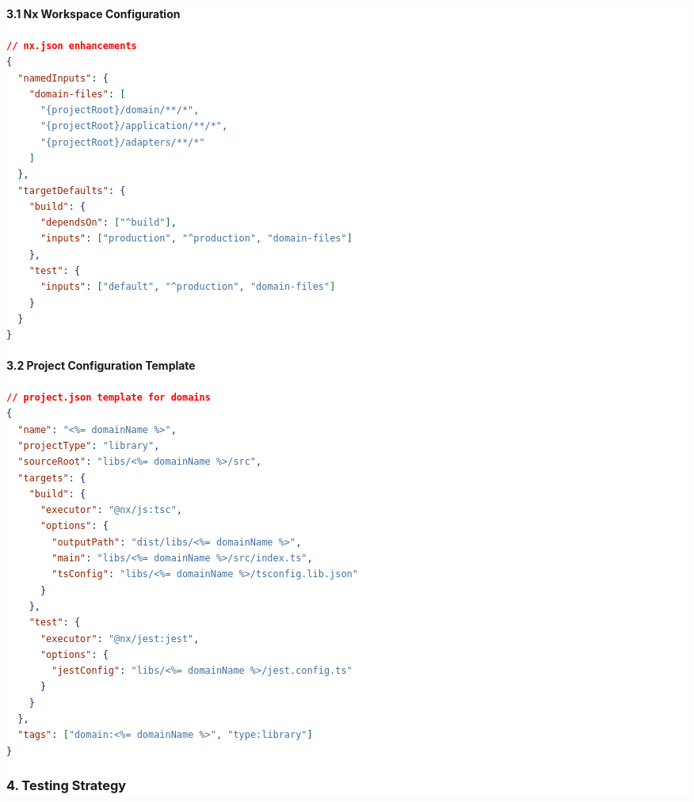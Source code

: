 #### 3.1 Nx Workspace Configuration
```json
// nx.json enhancements
{
  "namedInputs": {
    "domain-files": [
      "{projectRoot}/domain/**/*",
      "{projectRoot}/application/**/*",
      "{projectRoot}/adapters/**/*"
    ]
  },
  "targetDefaults": {
    "build": {
      "dependsOn": ["^build"],
      "inputs": ["production", "^production", "domain-files"]
    },
    "test": {
      "inputs": ["default", "^production", "domain-files"]
    }
  }
}
```

#### 3.2 Project Configuration Template
```json
// project.json template for domains
{
  "name": "<%= domainName %>",
  "projectType": "library",
  "sourceRoot": "libs/<%= domainName %>/src",
  "targets": {
    "build": {
      "executor": "@nx/js:tsc",
      "options": {
        "outputPath": "dist/libs/<%= domainName %>",
        "main": "libs/<%= domainName %>/src/index.ts",
        "tsConfig": "libs/<%= domainName %>/tsconfig.lib.json"
      }
    },
    "test": {
      "executor": "@nx/jest:jest",
      "options": {
        "jestConfig": "libs/<%= domainName %>/jest.config.ts"
      }
    }
  },
  "tags": ["domain:<%= domainName %>", "type:library"]
}
```

### 4. Testing Strategy
